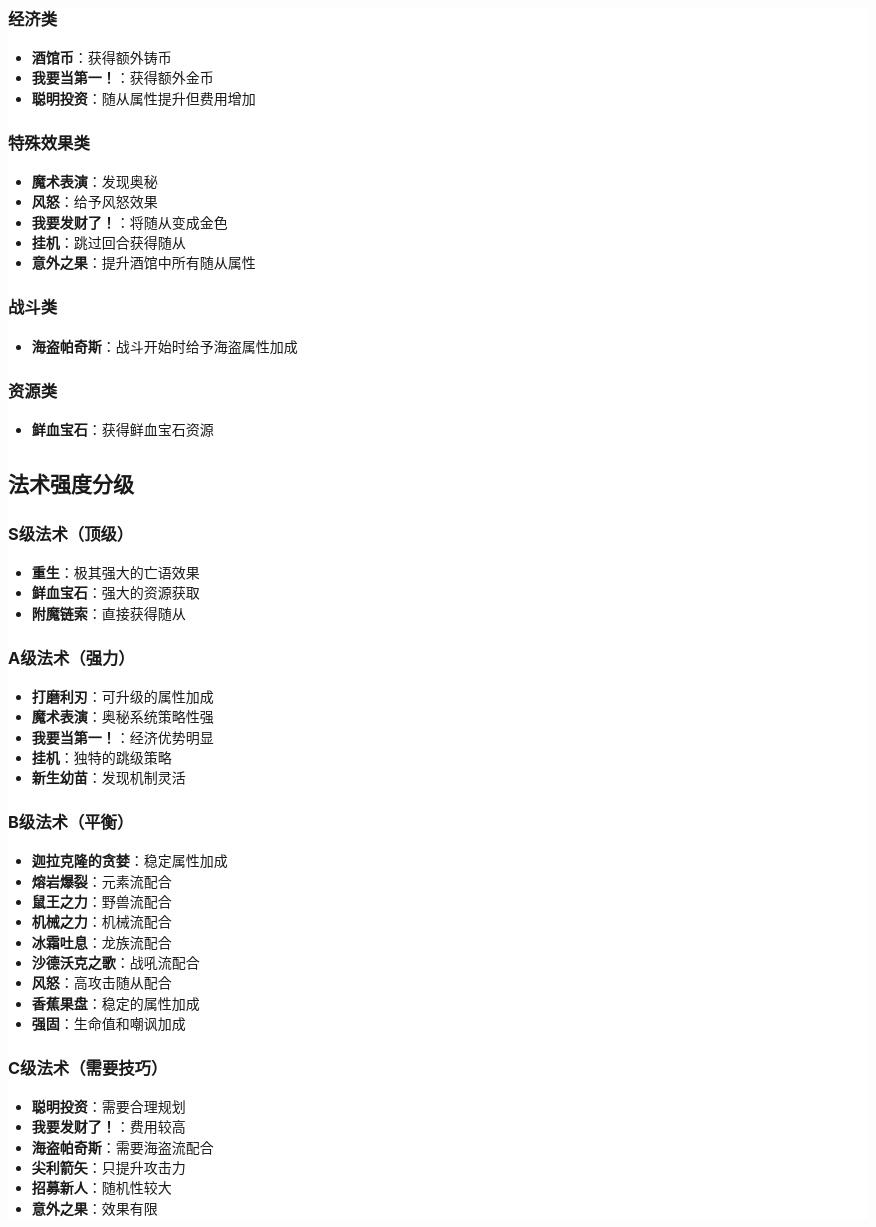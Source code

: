 ### 经济类
- **酒馆币**：获得额外铸币
- **我要当第一！**：获得额外金币
- **聪明投资**：随从属性提升但费用增加

### 特殊效果类
- **魔术表演**：发现奥秘
- **风怒**：给予风怒效果
- **我要发财了！**：将随从变成金色
- **挂机**：跳过回合获得随从
- **意外之果**：提升酒馆中所有随从属性

### 战斗类
- **海盗帕奇斯**：战斗开始时给予海盗属性加成

### 资源类
- **鲜血宝石**：获得鲜血宝石资源

## 法术强度分级

### S级法术（顶级）
- **重生**：极其强大的亡语效果
- **鲜血宝石**：强大的资源获取
- **附魔链索**：直接获得随从

### A级法术（强力）
- **打磨利刃**：可升级的属性加成
- **魔术表演**：奥秘系统策略性强
- **我要当第一！**：经济优势明显
- **挂机**：独特的跳级策略
- **新生幼苗**：发现机制灵活

### B级法术（平衡）
- **迦拉克隆的贪婪**：稳定属性加成
- **熔岩爆裂**：元素流配合
- **鼠王之力**：野兽流配合
- **机械之力**：机械流配合
- **冰霜吐息**：龙族流配合
- **沙德沃克之歌**：战吼流配合
- **风怒**：高攻击随从配合
- **香蕉果盘**：稳定的属性加成
- **强固**：生命值和嘲讽加成

### C级法术（需要技巧）
- **聪明投资**：需要合理规划
- **我要发财了！**：费用较高
- **海盗帕奇斯**：需要海盗流配合
- **尖利箭矢**：只提升攻击力
- **招募新人**：随机性较大
- **意外之果**：效果有限
